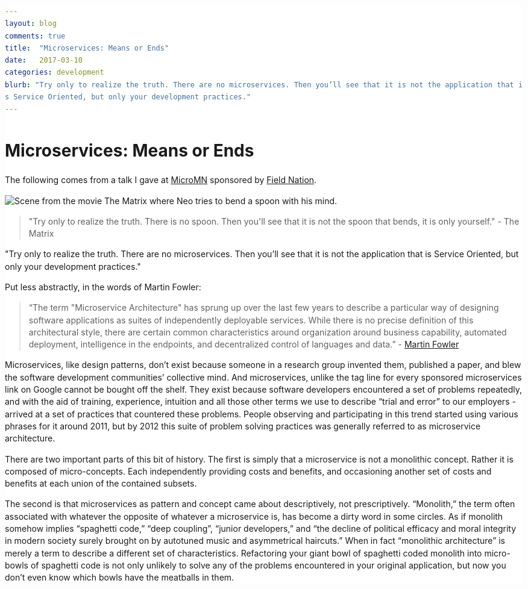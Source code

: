 ```yaml
---
layout: blog
comments: true
title:  "Microservices: Means or Ends"
date:   2017-03-10
categories: development
blurb: "Try only to realize the truth. There are no microservices. Then you’ll see that it is not the application that is Service Oriented, but only your development practices."
---
```


# Microservices: Means or Ends

The following comes from a talk I gave at [MicroMN](https://www.meetup.com/MicroMN/) sponsored by [Field Nation](https://www.fieldnation.com/).

<img src="https://i.stack.imgur.com/Ev5Ux.jpg" class="img img-responsive" alt="Scene from the movie The Matrix where Neo tries to bend a spoon with his mind." title="The Matrix Bent Spoon"/>

> "Try only to realize the truth. There is no spoon. Then you'll see that it is not the spoon that bends, it is only yourself."
\- The Matrix

"Try only to realize the truth. There are no microservices. Then you’ll see that it is not the application that is Service Oriented, but only your development practices."

Put less abstractly, in the words of Martin Fowler:

> “The term "Microservice Architecture" has sprung up over the last few years to describe a particular way of designing software applications as suites of independently deployable services. While there is no precise definition of this architectural style, there are certain common characteristics around organization around business capability, automated deployment, intelligence in the endpoints, and decentralized control of languages and data.”
\- [Martin Fowler](https://martinfowler.com/articles/microservices.html)

Microservices, like design patterns, don’t exist because someone in a research group invented them, published a paper, and blew the software development communities’ collective mind. And microservices, unlike the tag line for every sponsored microservices link on Google cannot be bought off the shelf. They exist because software developers encountered a set of problems repeatedly, and with the aid of training, experience, intuition and all those other terms we use to describe “trial and error” to our employers - arrived at a set of practices that countered these problems. People observing and participating in this trend started using various phrases for it around 2011, but by 2012 this suite of problem solving practices was generally referred to as microservice architecture.

There are two important parts of this bit of history. The first is simply that a microservice is not a monolithic concept. Rather it is composed of micro-concepts. Each independently providing costs and benefits, and occasioning another set of costs and benefits at each union of the contained subsets.

The second is that microservices as pattern and concept came about descriptively, not prescriptively. “Monolith,” the term often associated with whatever the opposite of whatever a microservice is, has become a dirty word in some circles. As if monolith somehow implies “spaghetti code,” “deep coupling”, “junior developers,” and “the decline of political efficacy and moral integrity in modern society surely brought on by autotuned music and asymmetrical haircuts.” When in fact “monolithic architecture” is merely a term to describe a different set of characteristics. Refactoring your giant bowl of spaghetti coded monolith into micro-bowls of spaghetti code is not only unlikely to solve any of the problems encountered in your original application, but now you don’t even know which bowls have the meatballs in them.
